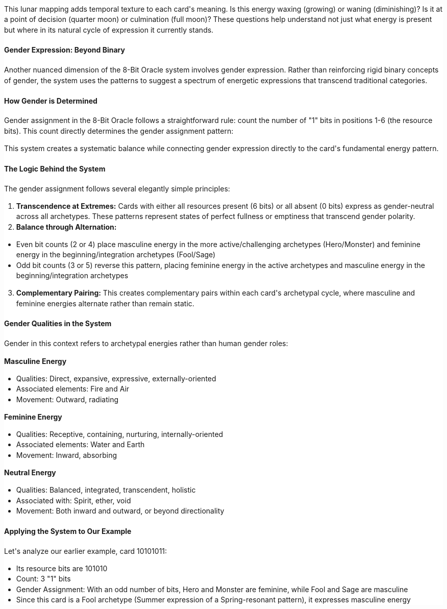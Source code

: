 This lunar mapping adds temporal texture to each card's meaning. Is this energy waxing (growing) or waning (diminishing)? Is it at a point of decision (quarter moon) or culmination (full moon)? These questions help understand not just what energy is present but where in its natural cycle of expression it currently stands.

#### Gender Expression: Beyond Binary

Another nuanced dimension of the 8-Bit Oracle system involves gender expression. Rather than reinforcing rigid binary concepts of gender, the system uses the patterns to suggest a spectrum of energetic expressions that transcend traditional categories.

#### How Gender is Determined

Gender assignment in the 8-Bit Oracle follows a straightforward rule: count the number of "1" bits in positions 1-6 (the resource bits). This count directly determines the gender assignment pattern:

This system creates a systematic balance while connecting gender expression directly to the card's fundamental energy pattern.

#### The Logic Behind the System

The gender assignment follows several elegantly simple principles:

1. **Transcendence at Extremes:** Cards with either all resources present (6 bits) or all absent (0 bits) express as gender-neutral across all archetypes. These patterns represent states of perfect fullness or emptiness that transcend gender polarity.
2. **Balance through Alternation:**
  - Even bit counts (2 or 4) place masculine energy in the more active/challenging archetypes (Hero/Monster) and feminine energy in the beginning/integration archetypes (Fool/Sage)
  - Odd bit counts (3 or 5) reverse this pattern, placing feminine energy in the active archetypes and masculine energy in the beginning/integration archetypes
3. **Complementary Pairing:** This creates complementary pairs within each card's archetypal cycle, where masculine and feminine energies alternate rather than remain static.

#### Gender Qualities in the System

Gender in this context refers to archetypal energies rather than human gender roles:

**Masculine Energy**
- Qualities: Direct, expansive, expressive, externally-oriented
- Associated elements: Fire and Air
- Movement: Outward, radiating

**Feminine Energy**
- Qualities: Receptive, containing, nurturing, internally-oriented
- Associated elements: Water and Earth
- Movement: Inward, absorbing

**Neutral Energy**
- Qualities: Balanced, integrated, transcendent, holistic
- Associated with: Spirit, ether, void
- Movement: Both inward and outward, or beyond directionality

#### Applying the System to Our Example

Let's analyze our earlier example, card 10101011:
- Its resource bits are 101010
- Count: 3 "1" bits
- Gender Assignment: With an odd number of bits, Hero and Monster are feminine, while Fool and Sage are masculine
- Since this card is a Fool archetype (Summer expression of a Spring-resonant pattern), it expresses masculine energy
